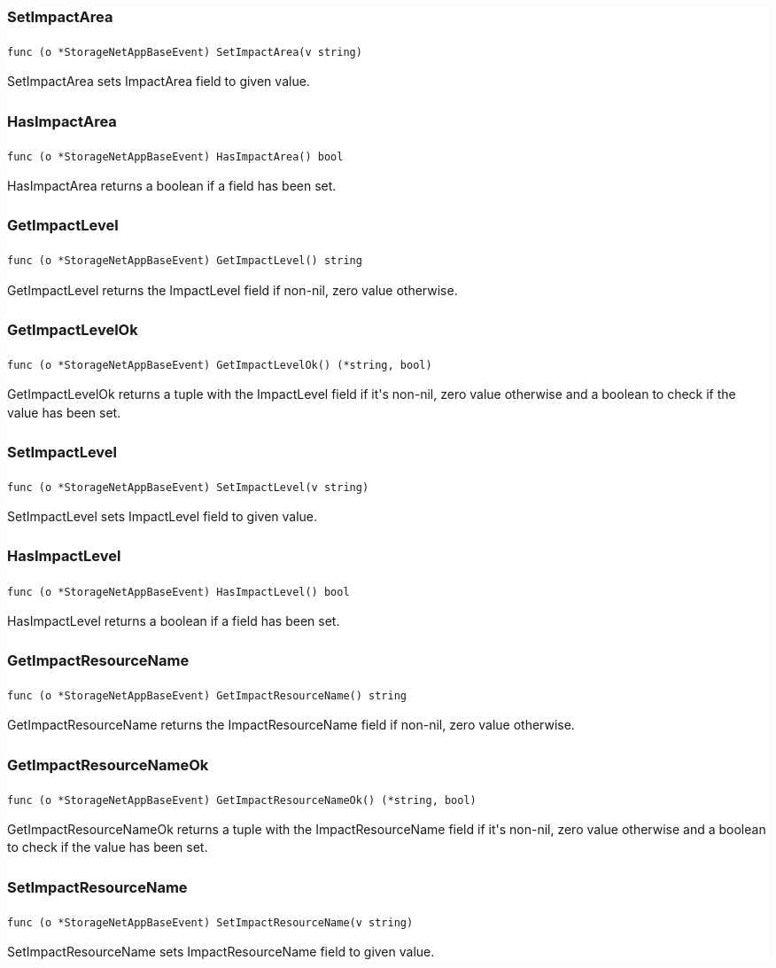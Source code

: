 ### SetImpactArea

`func (o *StorageNetAppBaseEvent) SetImpactArea(v string)`

SetImpactArea sets ImpactArea field to given value.

### HasImpactArea

`func (o *StorageNetAppBaseEvent) HasImpactArea() bool`

HasImpactArea returns a boolean if a field has been set.

### GetImpactLevel

`func (o *StorageNetAppBaseEvent) GetImpactLevel() string`

GetImpactLevel returns the ImpactLevel field if non-nil, zero value otherwise.

### GetImpactLevelOk

`func (o *StorageNetAppBaseEvent) GetImpactLevelOk() (*string, bool)`

GetImpactLevelOk returns a tuple with the ImpactLevel field if it's non-nil, zero value otherwise
and a boolean to check if the value has been set.

### SetImpactLevel

`func (o *StorageNetAppBaseEvent) SetImpactLevel(v string)`

SetImpactLevel sets ImpactLevel field to given value.

### HasImpactLevel

`func (o *StorageNetAppBaseEvent) HasImpactLevel() bool`

HasImpactLevel returns a boolean if a field has been set.

### GetImpactResourceName

`func (o *StorageNetAppBaseEvent) GetImpactResourceName() string`

GetImpactResourceName returns the ImpactResourceName field if non-nil, zero value otherwise.

### GetImpactResourceNameOk

`func (o *StorageNetAppBaseEvent) GetImpactResourceNameOk() (*string, bool)`

GetImpactResourceNameOk returns a tuple with the ImpactResourceName field if it's non-nil, zero value otherwise
and a boolean to check if the value has been set.

### SetImpactResourceName

`func (o *StorageNetAppBaseEvent) SetImpactResourceName(v string)`

SetImpactResourceName sets ImpactResourceName field to given value.
